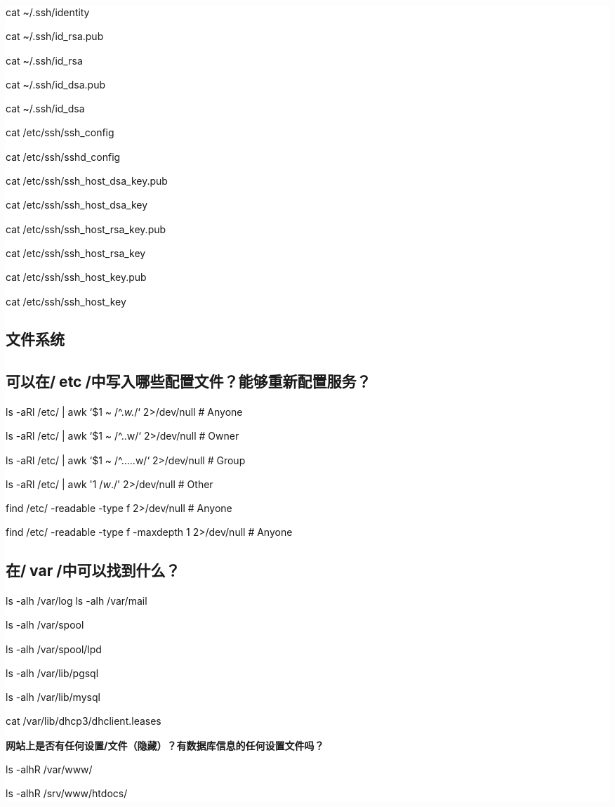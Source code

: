 cat ~/.ssh/identity

cat ~/.ssh/id_rsa.pub

cat ~/.ssh/id_rsa

cat ~/.ssh/id_dsa.pub

cat ~/.ssh/id_dsa

cat /etc/ssh/ssh_config

cat /etc/ssh/sshd_config

cat /etc/ssh/ssh_host_dsa_key.pub

cat /etc/ssh/ssh_host_dsa_key

cat /etc/ssh/ssh_host_rsa_key.pub

cat /etc/ssh/ssh_host_rsa_key

cat /etc/ssh/ssh_host_key.pub

cat /etc/ssh/ssh_host_key

## **文件系统**

## **可以在/ etc /中写入哪些配置文件？能够重新配置服务？**

ls -aRl /etc/ | awk ‘$1 ~ /^.*w.*/‘ 2>/dev/null # Anyone

ls -aRl /etc/ | awk ‘$1 ~ /^..w/‘ 2>/dev/null # Owner

ls -aRl /etc/ | awk ‘$1 ~ /^…..w/‘ 2>/dev/null # Group

ls -aRl /etc/ | awk '$1 ~ /w.$/' 2>/dev/null # Other

find /etc/ -readable -type f 2>/dev/null # Anyone

find /etc/ -readable -type f -maxdepth 1 2>/dev/null # Anyone

## **在/ var /中可以找到什么？**

ls -alh /var/log ls -alh /var/mail

ls -alh /var/spool

ls -alh /var/spool/lpd

ls -alh /var/lib/pgsql

ls -alh /var/lib/mysql

cat /var/lib/dhcp3/dhclient.leases

**网站上是否有任何设置/文件（隐藏）？有数据库信息的任何设置文件吗？**

ls -alhR /var/www/

ls -alhR /srv/www/htdocs/
